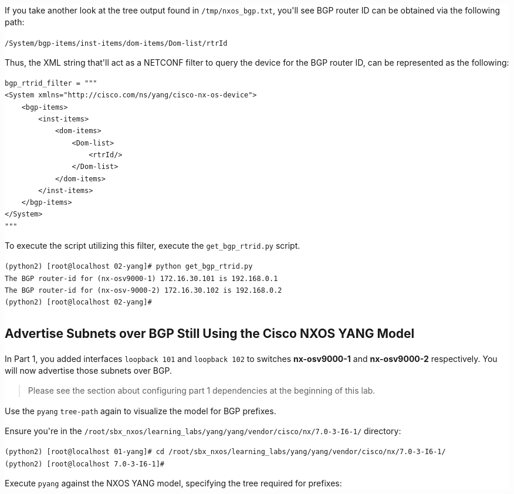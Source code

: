 
If you take another look at the tree output found in `/tmp/nxos_bgp.txt`, you'll see BGP router ID can be obtained via the following path:

`/System/bgp-items/inst-items/dom-items/Dom-list/rtrId`

Thus, the XML string that'll act as a NETCONF filter to query the device for the BGP router ID, can be represented as the following:

``` 
bgp_rtrid_filter = """
<System xmlns="http://cisco.com/ns/yang/cisco-nx-os-device">
    <bgp-items>
        <inst-items>
            <dom-items>
                <Dom-list>
                    <rtrId/>
                </Dom-list>
            </dom-items>
        </inst-items>
    </bgp-items>
</System>
"""
```

To execute the script utilizing this filter, execute the `get_bgp_rtrid.py` script.

``` 
(python2) [root@localhost 02-yang]# python get_bgp_rtrid.py 
The BGP router-id for (nx-osv9000-1) 172.16.30.101 is 192.168.0.1
The BGP router-id for (nx-osv-9000-2) 172.16.30.102 is 192.168.0.2
(python2) [root@localhost 02-yang]# 

```



## Advertise Subnets over BGP Still Using the Cisco NXOS YANG Model

In Part 1, you added interfaces `loopback 101` and  `loopback 102` to switches **nx-osv9000-1** and **nx-osv9000-2** respectively. You will now advertise those subnets over BGP.

> Please see the section about configuring part 1 dependencies at the beginning of this lab.

Use the `pyang` `tree-path` again to visualize the model for BGP prefixes.

Ensure you're in the `/root/sbx_nxos/learning_labs/yang/yang/vendor/cisco/nx/7.0-3-I6-1/`  directory:

``` shell
(python2) [root@localhost 01-yang]# cd /root/sbx_nxos/learning_labs/yang/yang/vendor/cisco/nx/7.0-3-I6-1/
(python2) [root@localhost 7.0-3-I6-1]# 

```

Execute `pyang` against the NXOS YANG model, specifying the tree required for prefixes:
